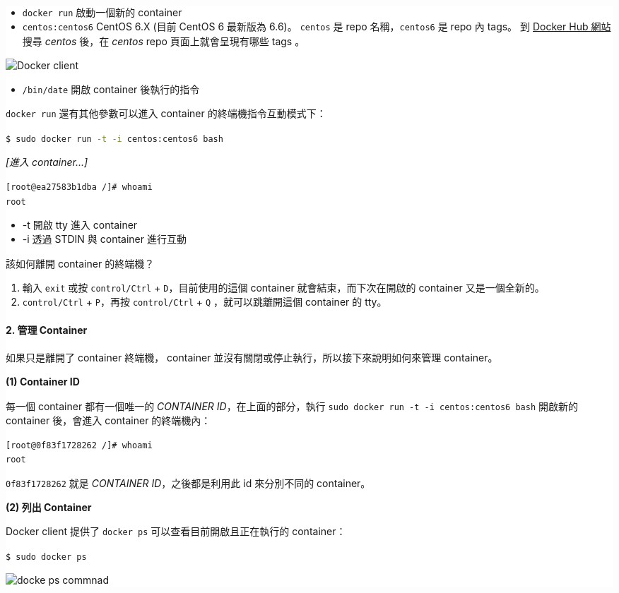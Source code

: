 
 - `docker run` 啟動一個新的 container
 - `centos:centos6` CentOS 6.X (目前 CentOS 6 最新版為 6.6)。
`centos` 是 repo 名稱，`centos6` 是 repo 內 tags。
到 [Docker Hub 網站](https://hub.docker.com/)搜尋 *centos* 後，在 *centos* repo 頁面上就會呈現有哪些 tags 。


![Docker client](http://www.openfoundry.org/images/141209/docker-server-client拷貝.png "centos_Repository___Docker_Hub_Registry_-_Repositories_of_Docker_Images.png")


 - `/bin/date` 開啟 container 後執行的指令


`docker run` 還有其他參數可以進入 container 的終端機指令互動模式下：
```sh
$ sudo docker run -t -i centos:centos6 bash
```


*[進入 container...]*


```sh
[root@ea27583b1dba /]# whoami
root
```


 - -t 開啟 tty 進入 container
 - -i 透過 STDIN 與 container 進行互動


該如何離開 container 的終端機？


 1. 輸入 `exit` 或按 `control/Ctrl` + `D`，目前使用的這個 container 就會結束，而下次在開啟的 container 又是一個全新的。
 2.  `control/Ctrl` + `P`，再按 `control/Ctrl` + `Q` ，就可以跳離開這個 container 的 tty。




#### 2. 管理 Container
如果只是離開了 container 終端機， container 並沒有關閉或停止執行，所以接下來說明如何來管理 container。


**(1) Container ID**


每一個 container 都有一個唯一的 *CONTAINER ID*，在上面的部分，執行 `sudo docker run -t -i centos:centos6 bash` 開啟新的 container 後，會進入 container 的終端機內：
```sh
[root@0f83f1728262 /]# whoami
root
```
`0f83f1728262` 就是 *CONTAINER ID*，之後都是利用此 id 來分別不同的 container。


**(2) 列出 Container**


Docker client 提供了 `docker ps` 可以查看目前開啟且正在執行的 container：
```sh
$ sudo docker ps
```
![docke ps commnad](http://www.openfoundry.org/images/141209/docker_ps.png "docker_ps.png")
